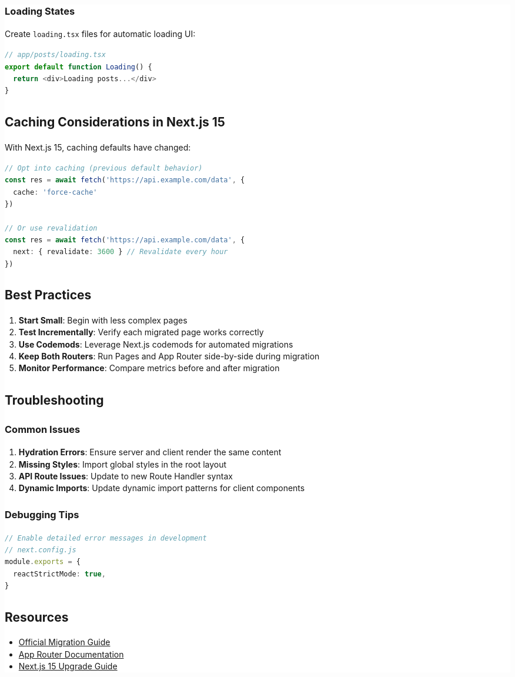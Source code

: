 ### Loading States

Create `loading.tsx` files for automatic loading UI:

```typescript
// app/posts/loading.tsx
export default function Loading() {
  return <div>Loading posts...</div>
}
```

## Caching Considerations in Next.js 15

With Next.js 15, caching defaults have changed:

```typescript
// Opt into caching (previous default behavior)
const res = await fetch('https://api.example.com/data', {
  cache: 'force-cache'
})

// Or use revalidation
const res = await fetch('https://api.example.com/data', {
  next: { revalidate: 3600 } // Revalidate every hour
})
```

## Best Practices

1. **Start Small**: Begin with less complex pages
2. **Test Incrementally**: Verify each migrated page works correctly
3. **Use Codemods**: Leverage Next.js codemods for automated migrations
4. **Keep Both Routers**: Run Pages and App Router side-by-side during migration
5. **Monitor Performance**: Compare metrics before and after migration

## Troubleshooting

### Common Issues

1. **Hydration Errors**: Ensure server and client render the same content
2. **Missing Styles**: Import global styles in the root layout
3. **API Route Issues**: Update to new Route Handler syntax
4. **Dynamic Imports**: Update dynamic import patterns for client components

### Debugging Tips

```typescript
// Enable detailed error messages in development
// next.config.js
module.exports = {
  reactStrictMode: true,
}
```

## Resources

- [Official Migration Guide](https://nextjs.org/docs/app/guides/migrating/app-router-migration)
- [App Router Documentation](https://nextjs.org/docs/app)
- [Next.js 15 Upgrade Guide](https://nextjs.org/docs/app/guides/upgrading/version-15)